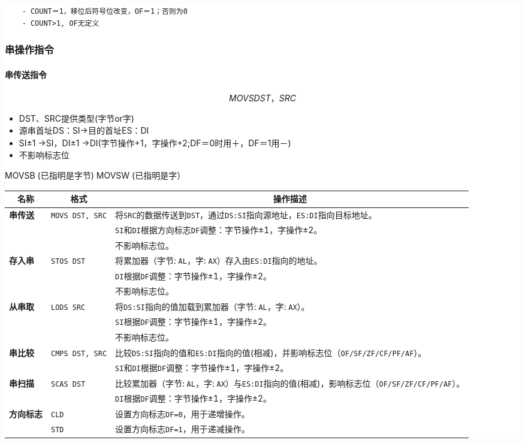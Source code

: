         - COUNT＝1，移位后符号位改变，OF＝1；否则为0
        - COUNT>1, OF无定义


### 串操作指令


#### 串传送指令

$$MOVS DST，SRC$$

- DST、SRC提供类型(字节or字)
- 源串首址DS：SI→目的首址ES：DI
- SI±1 →SI，DI±1 →DI(字节操作+1，字操作+2;DF＝0时用＋，DF＝1用－)
- 不影响标志位




MOVSB
(已指明是字节)
MOVSW
(已指明是字）




| 名称         | 格式          | 操作描述                                                                                   | 
|--------------|---------------|-------------------------------------------------------------------------------------------|
| **串传送**  | `MOVS DST, SRC`  | 将`SRC`的数据传送到`DST`，通过`DS:SI`指向源地址，`ES:DI`指向目标地址。                 |
|              |               | `SI`和`DI`根据方向标志`DF`调整：字节操作±1，字操作±2。                                    | 
|              |               | 不影响标志位。                                                                            |  
| **存入串**  | `STOS DST`      | 将累加器（字节: `AL`，字: `AX`）存入由`ES:DI`指向的地址。                               | 
|              |               | `DI`根据`DF`调整：字节操作±1，字操作±2。                                                  |  
|              |               | 不影响标志位。                                                                            |  
| **从串取**  | `LODS SRC`      | 将`DS:SI`指向的值加载到累加器（字节: `AL`，字: `AX`）。                                 |
|              |               | `SI`根据`DF`调整：字节操作±1，字操作±2。                                                  |  
|              |               | 不影响标志位。                                                                            |  
| **串比较**  | `CMPS DST, SRC`  | 比较`DS:SI`指向的值和`ES:DI`指向的值(相减)，并影响标志位（`OF/SF/ZF/CF/PF/AF`）。              | 
|              |               | `SI`和`DI`根据`DF`调整：字节操作±1，字操作±2。                                            |  
| **串扫描**  | `SCAS DST`      | 比较累加器（字节: `AL`，字: `AX`）与`ES:DI`指向的值(相减)，影响标志位（`OF/SF/ZF/CF/PF/AF`）。 |
|              |               | `DI`根据`DF`调整：字节操作±1，字操作±2。                                                  |  
| **方向标志** | `CLD`           | 设置方向标志`DF=0`，用于递增操作。                                                       | 
|              | `STD`           | 设置方向标志`DF=1`，用于递减操作。                                                       | 


